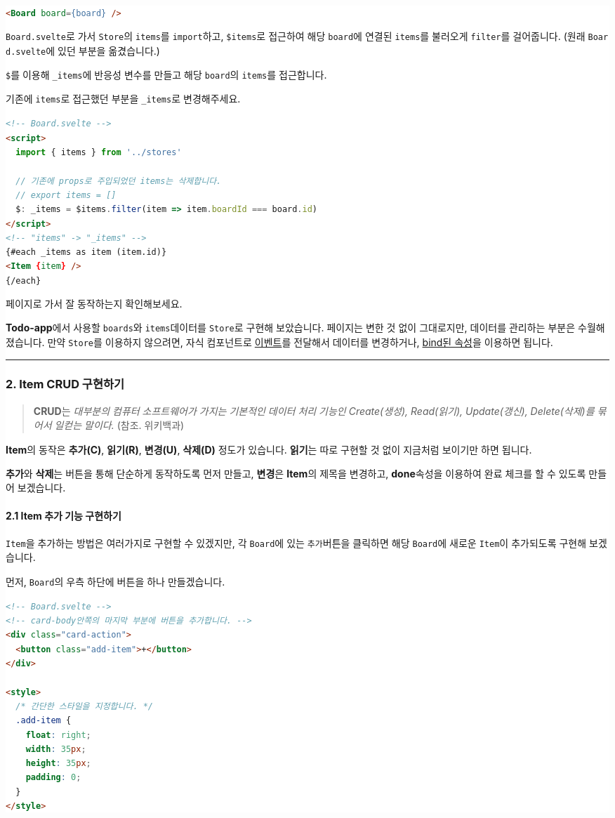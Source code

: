 ```html
<Board board={board} />
```

`Board.svelte`로 가서 `Store`의 `items`를 `import`하고, `$items`로 접근하여 해당 `board`에 연결된 `items`를 불러오게 `filter`를 걸어줍니다. (원래 `Board.svelte`에 있던 부분을 옮겼습니다.)

`$`를 이용해 `_items`에 반응성 변수를 만들고 해당 `board`의 `items`를 접근합니다.

기존에 `items`로 접근했던 부분을 `_items`로 변경해주세요.

```html
<!-- Board.svelte -->
<script>
  import { items } from '../stores'

  // 기존에 props로 주입되었던 items는 삭제합니다.
  // export items = []
  $: _items = $items.filter(item => item.boardId === board.id)
</script>
<!-- "items" -> "_items" -->
{#each _items as item (item.id)}
<Item {item} />
{/each}
```

페이지로 가서 잘 동작하는지 확인해보세요.

**Todo-app**에서 사용할 `boards`와 `items`데이터를 `Store`로 구현해 보았습니다. 페이지는 변한 것 없이 그대로지만, 데이터를 관리하는 부분은 수월해졌습니다. 만약 `Store`를 이용하지 않으려면, 자식 컴포넌트로 [이벤트](https://svelte.dev/docs#createEventDispatcher)를 전달해서 데이터를 변경하거나, [bind된 속성](https://svelte.dev/docs#bind_component_property)을 이용하면 됩니다.

---

### 2. Item CRUD 구현하기

> **CRUD**는 _대부분의 컴퓨터 소프트웨어가 가지는 기본적인 데이터 처리 기능인 Create(생성), Read(읽기), Update(갱신), Delete(삭제)를 묶어서 일컫는 말이다._ (참조. 위키백과)

**Item**의 동작은 **추가(C)**, **읽기(R)**, **변경(U)**, **삭제(D)** 정도가 있습니다. **읽기**는 따로 구현할 것 없이 지금처럼 보이기만 하면 됩니다.

**추가**와 **삭제**는 버튼을 통해 단순하게 동작하도록 먼저 만들고, **변경**은 **Item**의 제목을 변경하고, **done**속성을 이용하여 완료 체크를 할 수 있도록 만들어 보겠습니다.

#### 2.1 Item 추가 기능 구현하기

`Item`을 추가하는 방법은 여러가지로 구현할 수 있겠지만, 각 `Board`에 있는 `추가`버튼을 클릭하면 해당 `Board`에 새로운 `Item`이 추가되도록 구현해 보겠습니다.

먼저, `Board`의 우측 하단에 버튼을 하나 만들겠습니다.

```html
<!-- Board.svelte -->
<!-- card-body안쪽의 마지막 부분에 버튼을 추가합니다. -->
<div class="card-action">
  <button class="add-item">+</button>
</div>

<style>
  /* 간단한 스타일을 지정합니다. */
  .add-item {
    float: right;
    width: 35px;
    height: 35px;
    padding: 0;
  }
</style>
```
